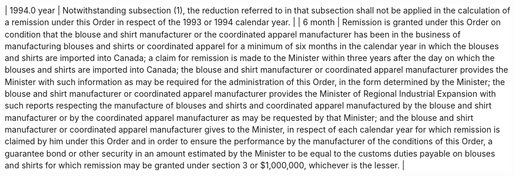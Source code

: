| 1994.0 year | Notwithstanding subsection (1), the reduction referred to in that subsection shall not be applied in the calculation of a remission under this Order in respect of the 1993 or 1994 calendar year.                                                                                                                                                                                                                                                                                                                                                                                                                                                                                                                                                                                                                                                                                                                                                                                                                                                                                                                                                                                                                                                                                                                                                                                                                                                                                                                                                                                                                                                                                                                                                                                                                                                                                                                                                                                                                                                                                                                                                                                                                                                                                                                                                                                                                                           |
| 6 month     | Remission is granted under this Order on condition that the blouse and shirt manufacturer or the coordinated apparel manufacturer has been in the business of manufacturing blouses and shirts or coordinated apparel for a minimum of six months in the calendar year in which the blouses and shirts are imported into Canada; a claim for remission is made to the Minister within three years after the day on which the blouses and shirts are imported into Canada; the blouse and shirt manufacturer or coordinated apparel manufacturer provides the Minister with such information as may be required for the administration of this Order, in the form determined by the Minister; the blouse and shirt manufacturer or coordinated apparel manufacturer provides the Minister of Regional Industrial Expansion with such reports respecting the manufacture of blouses and shirts and coordinated apparel manufactured by the blouse and shirt manufacturer or by the coordinated apparel manufacturer as may be requested by that Minister; and the blouse and shirt manufacturer or coordinated apparel manufacturer gives to the Minister, in respect of each calendar year for which remission is claimed by him under this Order and in order to ensure the performance by the manufacturer of the conditions of this Order, a guarantee bond or other security in an amount estimated by the Minister to be equal to the customs duties payable on blouses and shirts for which remission may be granted under section 3 or $1,000,000, whichever is the lesser.                                                                                                                                                                                                                                                                                                                                                                                                                                                                                                                                                                                                                                                                                                                                                                                                                                                            |